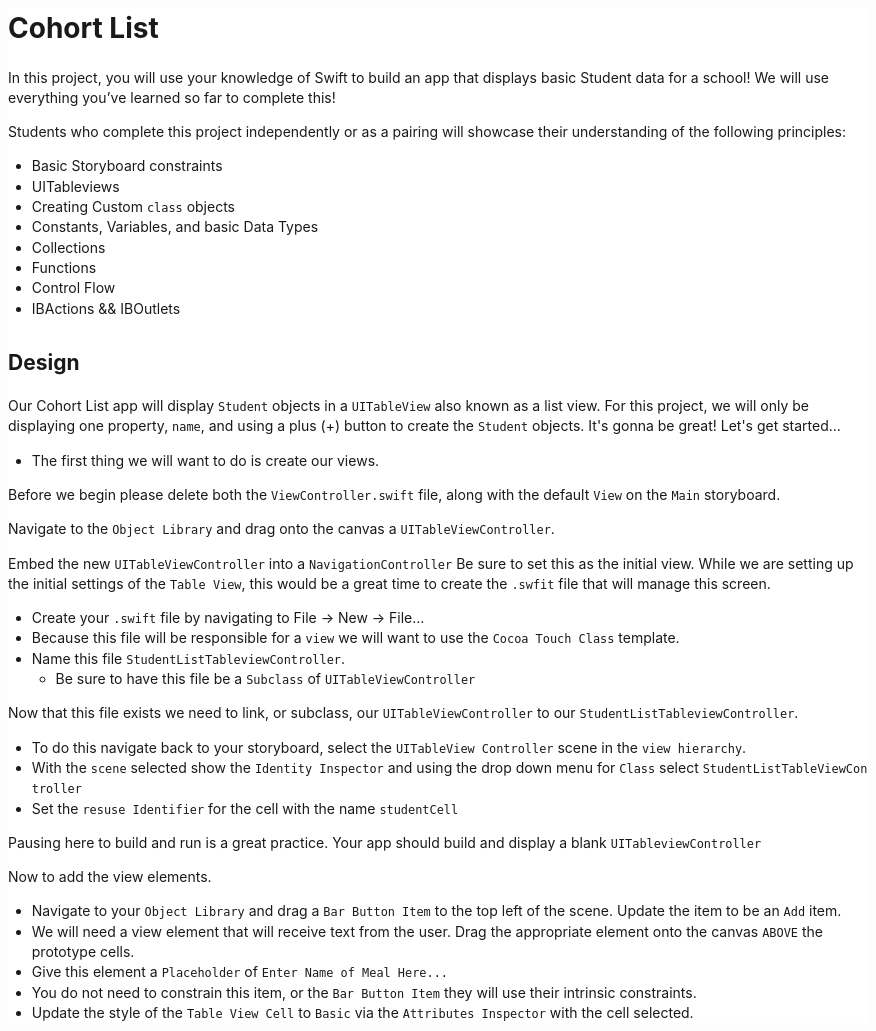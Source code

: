 # Cohort List

In this project, you will use your knowledge of Swift to build an app that displays basic Student data for a school! We will use everything you’ve learned so far to complete this!

Students who complete this project independently or as a pairing will showcase their understanding of the following principles:

* Basic Storyboard constraints
* UITableviews
* Creating Custom `class` objects
* Constants, Variables, and basic Data Types
* Collections
* Functions
* Control Flow
* IBActions && IBOutlets

## Design
Our Cohort List app will display `Student` objects in a `UITableView` also known as a list view. For this project, we will only be displaying one property, `name`, and using a plus (+) button to create the `Student` objects. It's gonna be great! Let's get started…

* The first thing we will want to do is create our views.

Before we begin please delete both the `ViewController.swift` file, along with the default `View` on the `Main` storyboard.

Navigate to the `Object Library` and drag onto the canvas a `UITableViewController`. 

Embed the new `UITableViewController` into a `NavigationController`
Be sure to set this as the initial view.
While we are setting up the initial settings of the `Table View`, this would be a great time to create the `.swfit` file that will manage this screen. 

* Create your `.swift` file by navigating to File -> New -> File…
* Because this file will be responsible for a `view` we will want to use the `Cocoa Touch Class` template. 
* Name this file `StudentListTableviewController`. 
	* Be sure to have this file be a `Subclass` of `UITableViewController`

Now that this file exists we need to link, or subclass, our `UITableViewController` to our `StudentListTableviewController`. 

* To do this navigate back to your storyboard, select the 	`UITableView Controller` scene in the `view hierarchy`. 
* With the `scene` selected show the `Identity Inspector` and using the drop down menu for `Class` select  `StudentListTableViewController`
* Set the `resuse Identifier` for the cell with the name `studentCell` 

Pausing here to build and run is a great practice. Your app should build and display a blank `UITableviewController`

Now to add the view elements.

* Navigate to your `Object Library` and drag a `Bar Button Item` to the top left of the scene. Update the item to be an `Add` item.
* We will need a view element that will receive text from the user. Drag the appropriate element onto the canvas `ABOVE` the prototype cells.
* Give this element a `Placeholder` of `Enter Name of Meal Here...`
* You do not need to constrain this item, or the `Bar Button Item` they will use their intrinsic constraints.
* Update the style of the `Table View Cell` to `Basic` via the `Attributes Inspector` with the cell selected.
